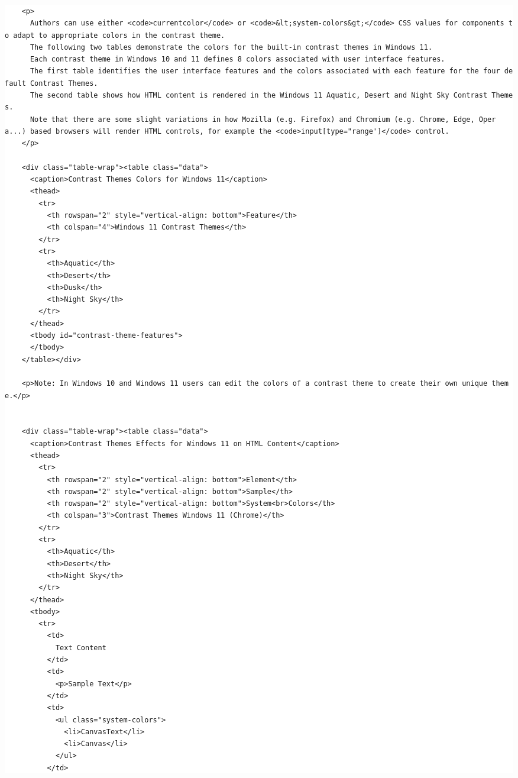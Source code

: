         <p>
          Authors can use either <code>currentcolor</code> or <code>&lt;system-colors&gt;</code> CSS values for components to adapt to appropriate colors in the contrast theme.
          The following two tables demonstrate the colors for the built-in contrast themes in Windows 11.
          Each contrast theme in Windows 10 and 11 defines 8 colors associated with user interface features.
          The first table identifies the user interface features and the colors associated with each feature for the four default Contrast Themes.
          The second table shows how HTML content is rendered in the Windows 11 Aquatic, Desert and Night Sky Contrast Themes.
          Note that there are some slight variations in how Mozilla (e.g. Firefox) and Chromium (e.g. Chrome, Edge, Opera...) based browsers will render HTML controls, for example the <code>input[type="range']</code> control.
        </p>

        <div class="table-wrap"><table class="data">
          <caption>Contrast Themes Colors for Windows 11</caption>
          <thead>
            <tr>
              <th rowspan="2" style="vertical-align: bottom">Feature</th>
              <th colspan="4">Windows 11 Contrast Themes</th>
            </tr>
            <tr>
              <th>Aquatic</th>
              <th>Desert</th>
              <th>Dusk</th>
              <th>Night Sky</th>
            </tr>
          </thead>
          <tbody id="contrast-theme-features">
          </tbody>
        </table></div>

        <p>Note: In Windows 10 and Windows 11 users can edit the colors of a contrast theme to create their own unique theme.</p>


        <div class="table-wrap"><table class="data">
          <caption>Contrast Themes Effects for Windows 11 on HTML Content</caption>
          <thead>
            <tr>
              <th rowspan="2" style="vertical-align: bottom">Element</th>
              <th rowspan="2" style="vertical-align: bottom">Sample</th>
              <th rowspan="2" style="vertical-align: bottom">System<br>Colors</th>
              <th colspan="3">Contrast Themes Windows 11 (Chrome)</th>
            </tr>
            <tr>
              <th>Aquatic</th>
              <th>Desert</th>
              <th>Night Sky</th>
            </tr>
          </thead>
          <tbody>
            <tr>
              <td>
                Text Content
              </td>
              <td>
                <p>Sample Text</p>
              </td>
              <td>
                <ul class="system-colors">
                  <li>CanvasText</li>
                  <li>Canvas</li>
                </ul>
              </td>